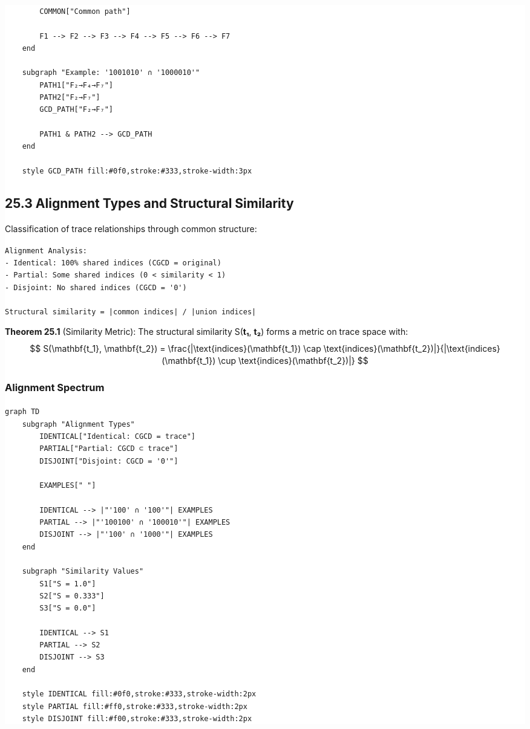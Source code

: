 ```mermaid
        COMMON["Common path"]
        
        F1 --> F2 --> F3 --> F4 --> F5 --> F6 --> F7
    end
    
    subgraph "Example: '1001010' ∩ '1000010'"
        PATH1["F₂→F₄→F₇"]
        PATH2["F₂→F₇"]
        GCD_PATH["F₂→F₇"]
        
        PATH1 & PATH2 --> GCD_PATH
    end
    
    style GCD_PATH fill:#0f0,stroke:#333,stroke-width:3px
```

## 25.3 Alignment Types and Structural Similarity

Classification of trace relationships through common structure:

```text
Alignment Analysis:
- Identical: 100% shared indices (CGCD = original)
- Partial: Some shared indices (0 < similarity < 1)
- Disjoint: No shared indices (CGCD = '0')

Structural similarity = |common indices| / |union indices|
```

**Theorem 25.1** (Similarity Metric): The structural similarity S(**t₁**, **t₂**) forms a metric on trace space with:
$$
S(\mathbf{t_1}, \mathbf{t_2}) = \frac{|\text{indices}(\mathbf{t_1}) \cap \text{indices}(\mathbf{t_2})|}{|\text{indices}(\mathbf{t_1}) \cup \text{indices}(\mathbf{t_2})|}
$$
### Alignment Spectrum

```mermaid
graph TD
    subgraph "Alignment Types"
        IDENTICAL["Identical: CGCD = trace"]
        PARTIAL["Partial: CGCD ⊂ trace"]
        DISJOINT["Disjoint: CGCD = '0'"]
        
        EXAMPLES[" "]
        
        IDENTICAL --> |"'100' ∩ '100'"| EXAMPLES
        PARTIAL --> |"'100100' ∩ '100010'"| EXAMPLES
        DISJOINT --> |"'100' ∩ '1000'"| EXAMPLES
    end
    
    subgraph "Similarity Values"
        S1["S = 1.0"]
        S2["S = 0.333"]
        S3["S = 0.0"]
        
        IDENTICAL --> S1
        PARTIAL --> S2
        DISJOINT --> S3
    end
    
    style IDENTICAL fill:#0f0,stroke:#333,stroke-width:2px
    style PARTIAL fill:#ff0,stroke:#333,stroke-width:2px
    style DISJOINT fill:#f00,stroke:#333,stroke-width:2px
```